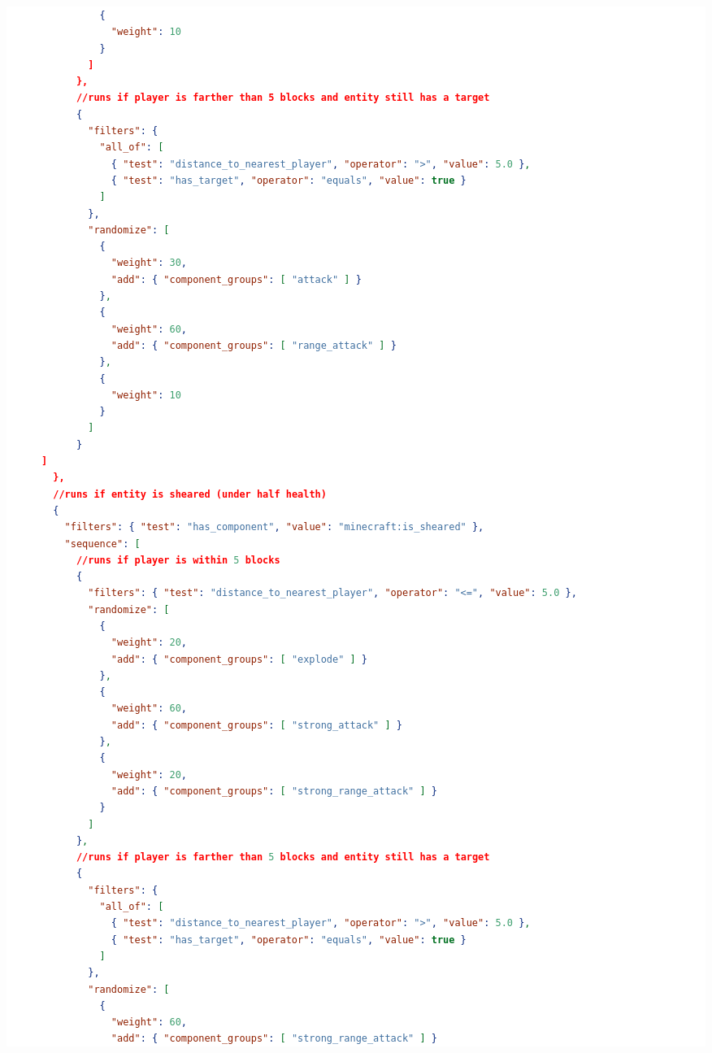 ```json
                {
                  "weight": 10
                }
              ]
            },
            //runs if player is farther than 5 blocks and entity still has a target
            {
              "filters": {
                "all_of": [
                  { "test": "distance_to_nearest_player", "operator": ">", "value": 5.0 },
                  { "test": "has_target", "operator": "equals", "value": true }
                ]
              },
              "randomize": [
                {
                  "weight": 30,
                  "add": { "component_groups": [ "attack" ] }
                },
                {
                  "weight": 60,
                  "add": { "component_groups": [ "range_attack" ] }
                },
                {
                  "weight": 10
                }
              ]
            }
	  ]
        },
        //runs if entity is sheared (under half health)
        {
          "filters": { "test": "has_component", "value": "minecraft:is_sheared" },
          "sequence": [
            //runs if player is within 5 blocks
            {
              "filters": { "test": "distance_to_nearest_player", "operator": "<=", "value": 5.0 },
              "randomize": [
                {
                  "weight": 20,
                  "add": { "component_groups": [ "explode" ] }
                },
                {
                  "weight": 60,
                  "add": { "component_groups": [ "strong_attack" ] }
                },
                {
                  "weight": 20,
                  "add": { "component_groups": [ "strong_range_attack" ] }
                }
              ]
            },
            //runs if player is farther than 5 blocks and entity still has a target
            {
              "filters": {
                "all_of": [
                  { "test": "distance_to_nearest_player", "operator": ">", "value": 5.0 },
                  { "test": "has_target", "operator": "equals", "value": true }
                ]
              },
              "randomize": [
                {
                  "weight": 60,
                  "add": { "component_groups": [ "strong_range_attack" ] }
```